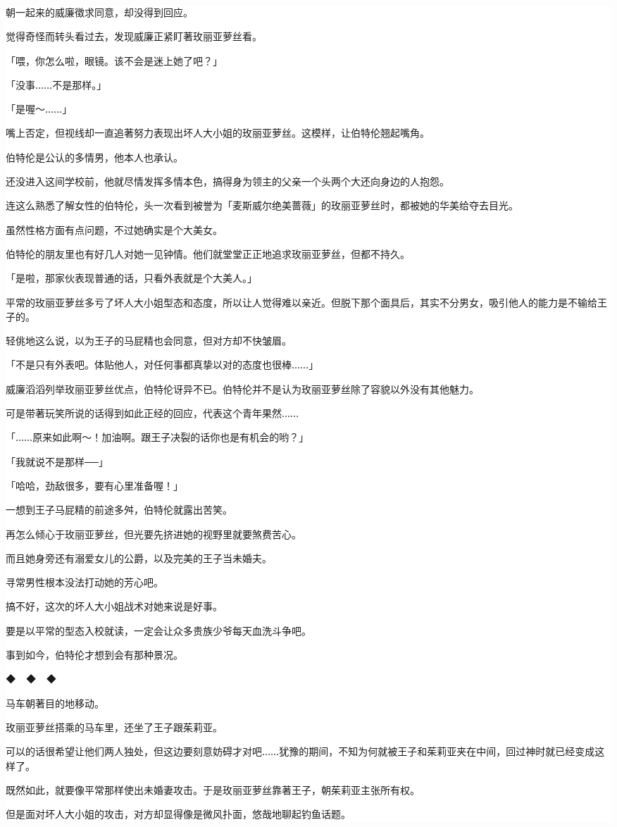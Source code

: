 朝一起来的威廉徵求同意，却没得到回应。

觉得奇怪而转头看过去，发现威廉正紧盯著玫丽亚萝丝看。

「喂，你怎么啦，眼镜。该不会是迷上她了吧？」

「没事……不是那样。」

「是喔～……」

嘴上否定，但视线却一直追著努力表现出坏人大小姐的玫丽亚萝丝。这模样，让伯特伦翘起嘴角。

伯特伦是公认的多情男，他本人也承认。

还没进入这间学校前，他就尽情发挥多情本色，搞得身为领主的父亲一个头两个大还向身边的人抱怨。

连这么熟悉了解女性的伯特伦，头一次看到被誉为「麦斯威尔绝美蔷薇」的玫丽亚萝丝时，都被她的华美给夺去目光。

虽然性格方面有点问题，不过她确实是个大美女。

伯特伦的朋友里也有好几人对她一见钟情。他们就堂堂正正地追求玫丽亚萝丝，但都不持久。

「是啦，那家伙表现普通的话，只看外表就是个大美人。」

平常的玫丽亚萝丝多亏了坏人大小姐型态和态度，所以让人觉得难以亲近。但脱下那个面具后，其实不分男女，吸引他人的能力是不输给王子的。

轻佻地这么说，以为王子的马屁精也会同意，但对方却不快皱眉。

「不是只有外表吧。体贴他人，对任何事都真挚以对的态度也很棒……」

威廉滔滔列举玫丽亚萝丝优点，伯特伦讶异不已。伯特伦并不是认为玫丽亚萝丝除了容貌以外没有其他魅力。

可是带著玩笑所说的话得到如此正经的回应，代表这个青年果然……

「……原来如此啊～！加油啊。跟王子决裂的话你也是有机会的哟？」

「我就说不是那样──」

「哈哈，劲敌很多，要有心里准备喔！」

一想到王子马屁精的前途多舛，伯特伦就露出苦笑。

再怎么倾心于玫丽亚萝丝，但光要先挤进她的视野里就要煞费苦心。

而且她身旁还有溺爱女儿的公爵，以及完美的王子当未婚夫。

寻常男性根本没法打动她的芳心吧。

搞不好，这次的坏人大小姐战术对她来说是好事。

要是以平常的型态入校就读，一定会让众多贵族少爷每天血洗斗争吧。

事到如今，伯特伦才想到会有那种景况。

◆　◆　◆

马车朝著目的地移动。

玫丽亚萝丝搭乘的马车里，还坐了王子跟茱莉亚。

可以的话很希望让他们两人独处，但这边要刻意妨碍才对吧……犹豫的期间，不知为何就被王子和茱莉亚夹在中间，回过神时就已经变成这样了。

既然如此，就要像平常那样使出未婚妻攻击。于是玫丽亚萝丝靠著王子，朝茱莉亚主张所有权。

但是面对坏人大小姐的攻击，对方却显得像是微风扑面，悠哉地聊起钓鱼话题。
